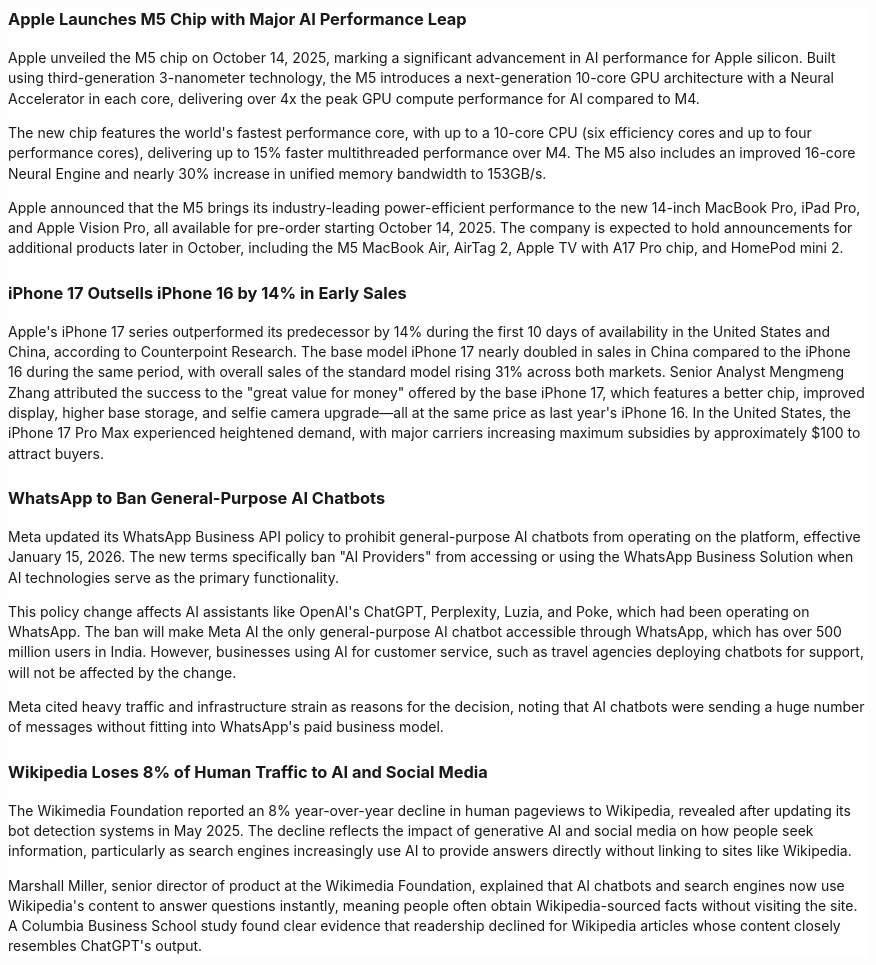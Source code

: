 ### Apple Launches M5 Chip with Major AI Performance Leap

Apple unveiled the M5 chip on October 14, 2025, marking a significant advancement in AI performance for Apple silicon. Built using third-generation 3-nanometer technology, the M5 introduces a next-generation 10-core GPU architecture with a Neural Accelerator in each core, delivering over 4x the peak GPU compute performance for AI compared to M4.

The new chip features the world's fastest performance core, with up to a 10-core CPU (six efficiency cores and up to four performance cores), delivering up to 15% faster multithreaded performance over M4. The M5 also includes an improved 16-core Neural Engine and nearly 30% increase in unified memory bandwidth to 153GB/s.

Apple announced that the M5 brings its industry-leading power-efficient performance to the new 14-inch MacBook Pro, iPad Pro, and Apple Vision Pro, all available for pre-order starting October 14, 2025. The company is expected to hold announcements for additional products later in October, including the M5 MacBook Air, AirTag 2, Apple TV with A17 Pro chip, and HomePod mini 2.

### iPhone 17 Outsells iPhone 16 by 14% in Early Sales

Apple's iPhone 17 series outperformed its predecessor by 14% during the first 10 days of availability in the United States and China, according to Counterpoint Research. The base model iPhone 17 nearly doubled in sales in China compared to the iPhone 16 during the same period, with overall sales of the standard model rising 31% across both markets.
Senior Analyst Mengmeng Zhang attributed the success to the "great value for money" offered by the base iPhone 17, which features a better chip, improved display, higher base storage, and selfie camera upgrade—all at the same price as last year's iPhone 16. In the United States, the iPhone 17 Pro Max experienced heightened demand, with major carriers increasing maximum subsidies by approximately $100 to attract buyers.

### WhatsApp to Ban General-Purpose AI Chatbots

Meta updated its WhatsApp Business API policy to prohibit general-purpose AI chatbots from operating on the platform, effective January 15, 2026. The new terms specifically ban "AI Providers" from accessing or using the WhatsApp Business Solution when AI technologies serve as the primary functionality.

This policy change affects AI assistants like OpenAI's ChatGPT, Perplexity, Luzia, and Poke, which had been operating on WhatsApp. The ban will make Meta AI the only general-purpose AI chatbot accessible through WhatsApp, which has over 500 million users in India. However, businesses using AI for customer service, such as travel agencies deploying chatbots for support, will not be affected by the change.

Meta cited heavy traffic and infrastructure strain as reasons for the decision, noting that AI chatbots were sending a huge number of messages without fitting into WhatsApp's paid business model.

### Wikipedia Loses 8% of Human Traffic to AI and Social Media

The Wikimedia Foundation reported an 8% year-over-year decline in human pageviews to Wikipedia, revealed after updating its bot detection systems in May 2025. The decline reflects the impact of generative AI and social media on how people seek information, particularly as search engines increasingly use AI to provide answers directly without linking to sites like Wikipedia.

Marshall Miller, senior director of product at the Wikimedia Foundation, explained that AI chatbots and search engines now use Wikipedia's content to answer questions instantly, meaning people often obtain Wikipedia-sourced facts without visiting the site. A Columbia Business School study found clear evidence that readership declined for Wikipedia articles whose content closely resembles ChatGPT's output.
